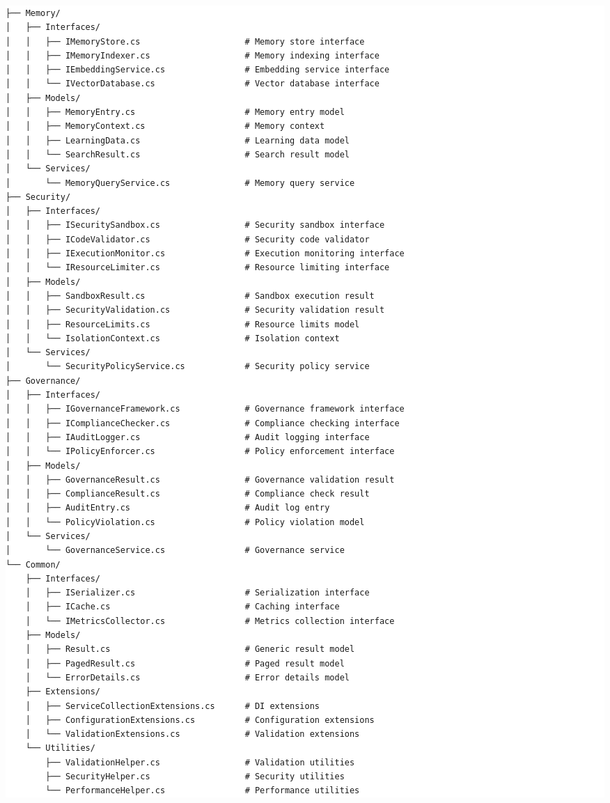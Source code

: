 ```
├── Memory/
│   ├── Interfaces/
│   │   ├── IMemoryStore.cs                     # Memory store interface
│   │   ├── IMemoryIndexer.cs                   # Memory indexing interface
│   │   ├── IEmbeddingService.cs                # Embedding service interface
│   │   └── IVectorDatabase.cs                  # Vector database interface
│   ├── Models/
│   │   ├── MemoryEntry.cs                      # Memory entry model
│   │   ├── MemoryContext.cs                    # Memory context
│   │   ├── LearningData.cs                     # Learning data model
│   │   └── SearchResult.cs                     # Search result model
│   └── Services/
│       └── MemoryQueryService.cs               # Memory query service
├── Security/
│   ├── Interfaces/
│   │   ├── ISecuritySandbox.cs                 # Security sandbox interface
│   │   ├── ICodeValidator.cs                   # Security code validator
│   │   ├── IExecutionMonitor.cs                # Execution monitoring interface
│   │   └── IResourceLimiter.cs                 # Resource limiting interface
│   ├── Models/
│   │   ├── SandboxResult.cs                    # Sandbox execution result
│   │   ├── SecurityValidation.cs               # Security validation result
│   │   ├── ResourceLimits.cs                   # Resource limits model
│   │   └── IsolationContext.cs                 # Isolation context
│   └── Services/
│       └── SecurityPolicyService.cs            # Security policy service
├── Governance/
│   ├── Interfaces/
│   │   ├── IGovernanceFramework.cs             # Governance framework interface
│   │   ├── IComplianceChecker.cs               # Compliance checking interface
│   │   ├── IAuditLogger.cs                     # Audit logging interface
│   │   └── IPolicyEnforcer.cs                  # Policy enforcement interface
│   ├── Models/
│   │   ├── GovernanceResult.cs                 # Governance validation result
│   │   ├── ComplianceResult.cs                 # Compliance check result
│   │   ├── AuditEntry.cs                       # Audit log entry
│   │   └── PolicyViolation.cs                  # Policy violation model
│   └── Services/
│       └── GovernanceService.cs                # Governance service
└── Common/
    ├── Interfaces/
    │   ├── ISerializer.cs                      # Serialization interface
    │   ├── ICache.cs                           # Caching interface
    │   └── IMetricsCollector.cs                # Metrics collection interface
    ├── Models/
    │   ├── Result.cs                           # Generic result model
    │   ├── PagedResult.cs                      # Paged result model
    │   └── ErrorDetails.cs                     # Error details model
    ├── Extensions/
    │   ├── ServiceCollectionExtensions.cs      # DI extensions
    │   ├── ConfigurationExtensions.cs          # Configuration extensions
    │   └── ValidationExtensions.cs             # Validation extensions
    └── Utilities/
        ├── ValidationHelper.cs                 # Validation utilities
        ├── SecurityHelper.cs                   # Security utilities
        └── PerformanceHelper.cs                # Performance utilities
```
